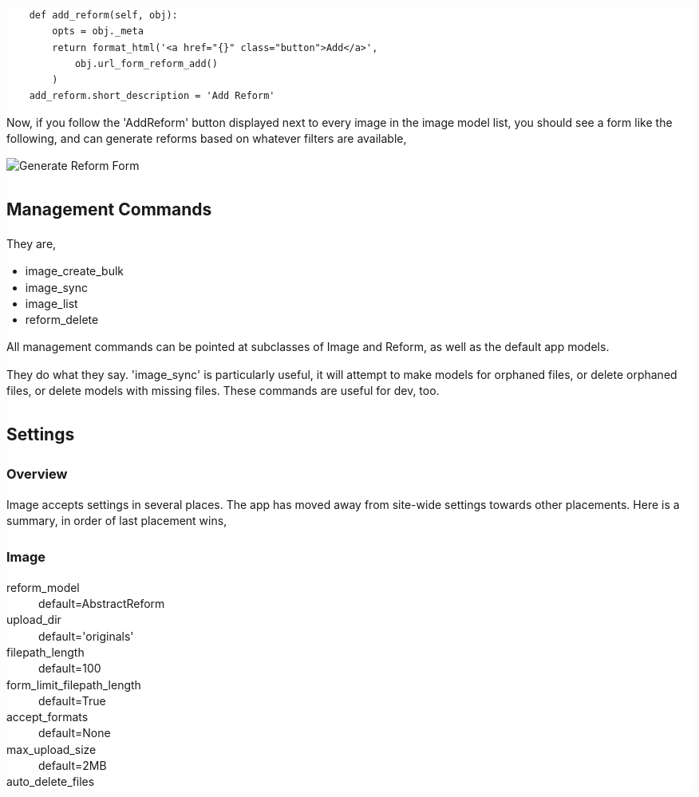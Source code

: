         def add_reform(self, obj):
            opts = obj._meta
            return format_html('<a href="{}" class="button">Add</a>',
                obj.url_form_reform_add()
            )
        add_reform.short_description = 'Add Reform'

Now, if you follow the 'AddReform' button displayed next to every image in the image model list, you should see a form like the following, and can generate reforms based on whatever filters are available,

![Generate Reform Form](screenshots/generate_reforms.png?raw=true)



## Management Commands
They are,

- image_create_bulk
- image_sync
- image_list
- reform_delete

All management commands can be pointed at subclasses of Image and Reform, as well as the default app models.

They do what they say. 'image_sync' is particularly useful, it will attempt to make models for orphaned files, or delete orphaned files, or delete models with missing files. These commands are useful for dev, too.





## Settings
### Overview
Image accepts settings in several places. The app has moved away from site-wide settings towards other placements. Here is a summary, in order of last placement wins,

### Image
<dl>
    <dt>reform_model</dt>
    <dd>
        default=AbstractReform
    </dd>
    <dt>upload_dir</dt>
    <dd>
        default='originals'
    </dd>
    <dt>filepath_length</dt>
    <dd>
        default=100
    </dd>
    <dt>form_limit_filepath_length</dt>
    <dd>
        default=True
    </dd>
    <dt>accept_formats</dt>
    <dd>
        default=None
    </dd>
    <dt>max_upload_size</dt>
    <dd>
        default=2MB
    </dd>
    <dt>auto_delete_files</dt>